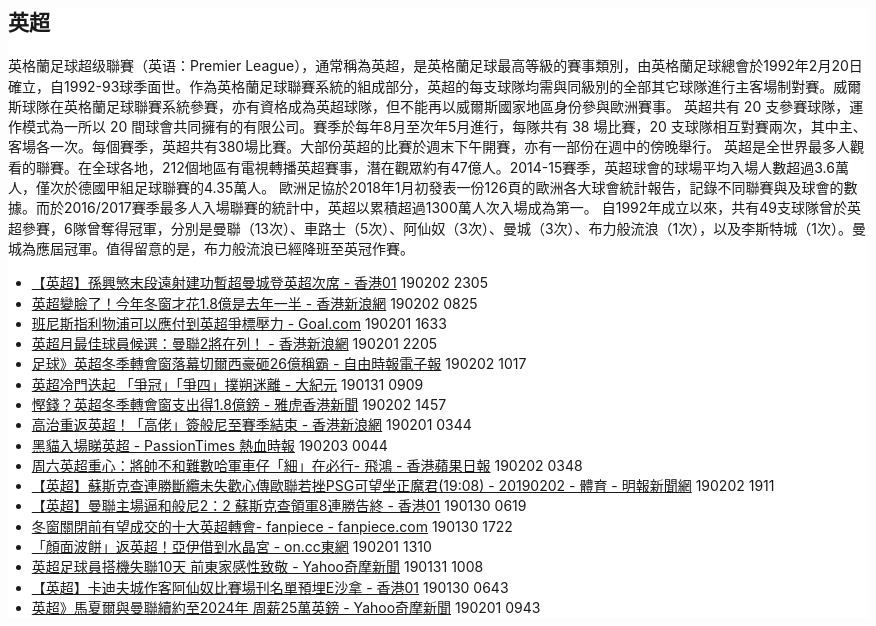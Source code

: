 ## 英超

英格蘭足球超级聯賽（英语：Premier League），通常稱為英超，是英格蘭足球最高等級的賽事類別，由英格蘭足球總會於1992年2月20日確立，自1992-93球季面世。作為英格蘭足球聯賽系統的組成部分，英超的每支球隊均需與同級別的全部其它球隊進行主客場制對賽。威爾斯球隊在英格蘭足球聯賽系統參賽，亦有資格成為英超球隊，但不能再以威爾斯國家地區身份參與歐洲賽事。
英超共有 20 支參賽球隊，運作模式為一所以 20 間球會共同擁有的有限公司。賽季於每年8月至次年5月進行，每隊共有 38 場比賽，20 支球隊相互對賽兩次，其中主、客場各一次。每個賽季，英超共有380場比賽。大部份英超的比賽於週末下午開賽，亦有一部份在週中的傍晚舉行。
英超是全世界最多人觀看的聯賽。在全球各地，212個地區有電視轉播英超賽事，潛在觀眾約有47億人。2014-15賽季，英超球會的球場平均入場人數超過3.6萬人，僅次於德國甲組足球聯賽的4.35萬人。 歐洲足協於2018年1月初發表一份126頁的歐洲各大球會統計報告，記錄不同聯賽與及球會的數據。而於2016/2017賽季最多人入場聯賽的統計中，英超以累積超過1300萬人次入場成為第一。
自1992年成立以來，共有49支球隊曾於英超參賽，6隊曾奪得冠軍，分別是曼聯（13次）、車路士（5次）、阿仙奴（3次）、曼城（3次）、布力般流浪（1次），以及李斯特城（1次）。曼城為應屆冠軍。值得留意的是，布力般流浪已經降班至英冠作賽。
- [【英超】孫興慜末段遠射建功暫超曼城登英超次席 - 香港01](https://www.hk01.com/%E5%8D%B3%E6%99%82%E9%AB%94%E8%82%B2/291106/%E8%8B%B1%E8%B6%85-%E5%AD%AB%E8%88%88%E6%85%9C%E6%9C%AB%E6%AE%B5%E9%81%A0%E5%B0%84%E5%BB%BA%E5%8A%9F-%E6%9A%AB%E8%B6%85%E6%9B%BC%E5%9F%8E%E7%99%BB%E8%8B%B1%E8%B6%85%E6%AC%A1%E5%B8%AD "【英超】孫興慜末段遠射建功暫超曼城登英超次席 - 香港01") 190202 2305
- [英超變臉了！今年冬窗才花1.8億是去年一半 - 香港新浪網](https://soccer.sina.com.hk/news/7/20190202/9735693/ "英超變臉了！今年冬窗才花1.8億是去年一半 - 香港新浪網") 190202 0825
- [班尼斯指利物浦可以應付到英超爭標壓力 - Goal.com](https://www.goal.com/zh-hk/%E6%96%B0%E8%81%9E/%E7%8F%AD%E5%B0%BC%E6%96%AF-%E6%8C%87-%E5%88%A9%E7%89%A9%E6%B5%A6-%E5%8F%AF%E4%BB%A5%E6%87%89%E4%BB%98%E5%88%B0-%E8%8B%B1%E8%B6%85-%E7%88%AD%E6%A8%99%E5%A3%93%E5%8A%9B/1dryayyyz405l16tup66mazo99 "班尼斯指利物浦可以應付到英超爭標壓力 - Goal.com") 190201 1633
- [英超月最佳球員候選：曼聯2將在列！ - 香港新浪網](https://soccer.sina.com.hk/news/7/20190201/9734932/ "英超月最佳球員候選：曼聯2將在列！ - 香港新浪網") 190201 2205
- [足球》英超冬季轉會窗落幕切爾西豪砸26億稱霸 - 自由時報電子報](http://sports.ltn.com.tw/news/breakingnews/2690739 "足球》英超冬季轉會窗落幕切爾西豪砸26億稱霸 - 自由時報電子報") 190202 1017
- [英超冷門迭起 「爭冠」「爭四」撲朔迷離 - 大紀元](http://www.epochtimes.com/b5/19/1/31/n11014053.htm "英超冷門迭起 「爭冠」「爭四」撲朔迷離 - 大紀元") 190131 0909
- [慳錢？英超冬季轉會窗支出得1.8億鎊 - 雅虎香港新聞](https://hk.news.yahoo.com/%E6%85%B3%E9%8C%A2-%E8%8B%B1%E8%B6%85%E5%86%AC%E5%AD%A3%E8%BD%89%E6%9C%83%E7%AA%97%E6%94%AF%E5%87%BA%E5%BE%971-8%E5%84%84%E9%8E%8A-065728981--spt.html "慳錢？英超冬季轉會窗支出得1.8億鎊 - 雅虎香港新聞") 190202 1457
- [高治重返英超！「高佬」簽般尼至賽季結束 - 香港新浪網](https://soccer.sina.com.hk/news/7/20190201/9730917/ "高治重返英超！「高佬」簽般尼至賽季結束 - 香港新浪網") 190201 0344
- [黑貓入場睇英超 - PassionTimes 熱血時報](http://passiontimes.hk/article/02-03-2019/50918 "黑貓入場睇英超 - PassionTimes 熱血時報") 190203 0044
- [周六英超重心：將帥不和難數哈軍車仔「細」在必行- 飛鴻 - 香港蘋果日報](https://hk.sports.appledaily.com/sports/daily/article/20190202/20604810 "周六英超重心：將帥不和難數哈軍車仔「細」在必行- 飛鴻 - 香港蘋果日報") 190202 0348
- [【英超】蘇斯克查連勝斷纜未失歡心傳歐聯若挫PSG可望坐正魔君(19:08) - 20190202 - 體育 - 明報新聞網](https://news.mingpao.com/ins/%E9%AB%94%E8%82%B2/article/20190202/s00006/1549101061436/%E3%80%90%E8%8B%B1%E8%B6%85%E3%80%91%E8%98%87%E6%96%AF%E5%85%8B%E6%9F%A5%E9%80%A3%E5%8B%9D%E6%96%B7%E7%BA%9C%E6%9C%AA%E5%A4%B1%E6%AD%A1%E5%BF%83-%E5%82%B3%E6%AD%90%E8%81%AF%E8%8B%A5%E6%8C%ABpsg%E5%8F%AF%E6%9C%9B%E5%9D%90%E6%AD%A3%E9%AD%94%E5%90%9B "【英超】蘇斯克查連勝斷纜未失歡心傳歐聯若挫PSG可望坐正魔君(19:08) - 20190202 - 體育 - 明報新聞網") 190202 1911
- [【英超】曼聯主場逼和般尼2：2 蘇斯克查領軍8連勝告終 - 香港01](https://www.hk01.com/%E5%8D%B3%E6%99%82%E9%AB%94%E8%82%B2/289324/%E8%8B%B1%E8%B6%85-%E6%9B%BC%E8%81%AF%E4%B8%BB%E5%A0%B4%E9%80%BC%E5%92%8C%E8%88%AC%E5%B0%BC2-2-%E8%98%87%E6%96%AF%E5%85%8B%E6%9F%A5%E9%A0%98%E8%BB%8D8%E9%80%A3%E5%8B%9D%E5%91%8A%E7%B5%82 "【英超】曼聯主場逼和般尼2：2 蘇斯克查領軍8連勝告終 - 香港01") 190130 0619
- [冬窗關閉前有望成交的十大英超轉會- fanpiece - fanpiece.com](https://football.fanpiece.com/World-Soccer/%E5%86%AC%E7%AA%97%E9%97%9C%E9%96%89%E5%89%8D%E6%9C%89%E6%9C%9B%E6%88%90%E4%BA%A4%E7%9A%84%E5%8D%81%E5%A4%A7%E8%8B%B1%E8%B6%85%E8%BD%89%E6%9C%83-c1339860.html "冬窗關閉前有望成交的十大英超轉會- fanpiece - fanpiece.com") 190130 1722
- [「顏面波餅」返英超！亞伊借到水晶宮 - on.cc東網](https://hk.on.cc/hk/bkn/cnt/sport/20190201/bkn-20190201130532495-0201_00882_001.html "「顏面波餅」返英超！亞伊借到水晶宮 - on.cc東網") 190201 1310
- [英超足球員搭機失聯10天 前東家感性致敬 - Yahoo奇摩新聞](https://tw.news.yahoo.com/%E8%8B%B1%E8%B6%85%E8%B6%B3%E7%90%83%E5%93%A1%E6%90%AD%E6%A9%9F%E5%A4%B1%E8%81%AF10%E5%A4%A9-%E5%89%8D%E6%9D%B1%E5%AE%B6%E6%84%9F%E6%80%A7%E8%87%B4%E6%95%AC-020830048.html "英超足球員搭機失聯10天 前東家感性致敬 - Yahoo奇摩新聞") 190131 1008
- [【英超】卡迪夫城作客阿仙奴比賽場刊名單預埋E沙拿 - 香港01](https://www.hk01.com/%E5%8D%B3%E6%99%82%E9%AB%94%E8%82%B2/289335/%E8%8B%B1%E8%B6%85-%E5%8D%A1%E8%BF%AA%E5%A4%AB%E5%9F%8E%E4%BD%9C%E5%AE%A2%E9%98%BF%E4%BB%99%E5%A5%B4-%E6%AF%94%E8%B3%BD%E5%A0%B4%E5%88%8A%E5%90%8D%E5%96%AE%E9%A0%90%E5%9F%8Be%E6%B2%99%E6%8B%BF "【英超】卡迪夫城作客阿仙奴比賽場刊名單預埋E沙拿 - 香港01") 190130 0643
- [英超》馬夏爾與曼聯續約至2024年 周薪25萬英鎊 - Yahoo奇摩新聞](https://tw.news.yahoo.com/%E8%8B%B1%E8%B6%85-%E9%A6%AC%E5%A4%8F%E7%88%BE%E8%88%87%E6%9B%BC%E8%81%AF%E7%BA%8C%E7%B4%84%E8%87%B32024%E5%B9%B4-%E5%91%A8%E8%96%AA25%E8%90%AC%E8%8B%B1%E9%8E%8A-014314322.html "英超》馬夏爾與曼聯續約至2024年 周薪25萬英鎊 - Yahoo奇摩新聞") 190201 0943